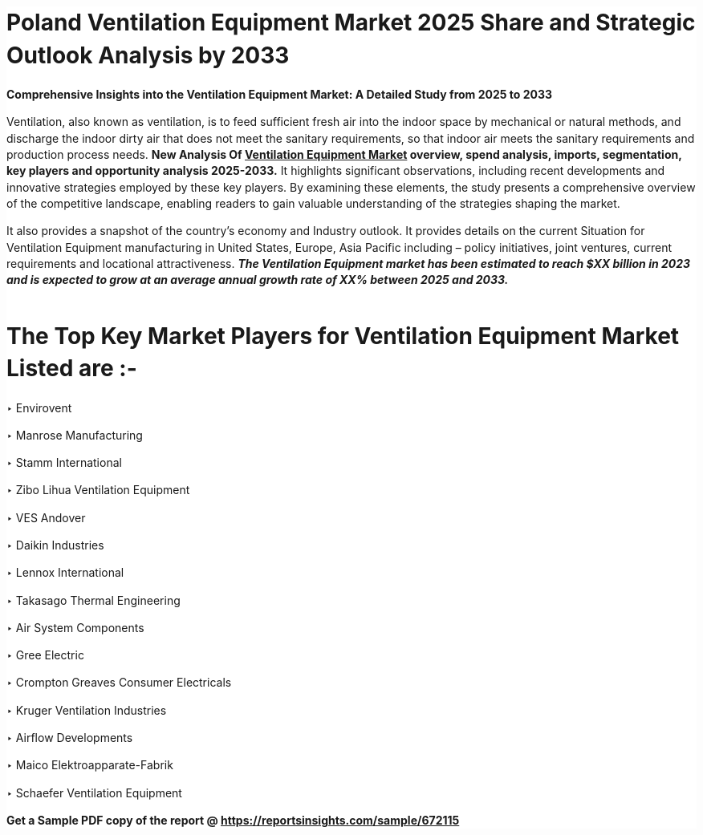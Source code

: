 # Poland Ventilation Equipment Market 2025 Share and Strategic Outlook Analysis by 2033

<strong>Comprehensive Insights into the Ventilation Equipment Market: A Detailed Study from 2025 to 2033</strong>

Ventilation, also known as ventilation, is to feed sufficient fresh air into the indoor space by mechanical or natural methods, and discharge the indoor dirty air that does not meet the sanitary requirements, so that indoor air meets the sanitary requirements and production process needs. <strong>New Analysis Of <a href=https://www.reportsinsights.com/sample/672115>Ventilation Equipment Market</a> overview, spend analysis, imports, segmentation, key players and opportunity analysis 2025-2033.</strong> It highlights significant observations, including recent developments and innovative strategies employed by these key players. By examining these elements, the study presents a comprehensive overview of the competitive landscape, enabling readers to gain valuable understanding of the strategies shaping the market.

It also provides a snapshot of the country’s economy and Industry outlook. It provides details on the current Situation for Ventilation Equipment manufacturing in United States, Europe, Asia Pacific including – policy initiatives, joint ventures, current requirements and locational attractiveness. <strong><em>The Ventilation Equipment market has been estimated to reach $XX billion in 2023 and is expected to grow at an average annual growth rate of XX% between 2025 and 2033.</em></strong>

# <strong>The Top Key Market Players for Ventilation Equipment Market Listed are :-</strong> 

‣ Envirovent

‣ Manrose Manufacturing

‣ Stamm International

‣ Zibo Lihua Ventilation Equipment

‣ VES Andover

‣ Daikin Industries

‣ Lennox International

‣ Takasago Thermal Engineering

‣ Air System Components

‣ Gree Electric

‣ Crompton Greaves Consumer Electricals

‣ Kruger Ventilation Industries

‣ Airflow Developments

‣ Maico Elektroapparate-Fabrik

‣ Schaefer Ventilation Equipment

<strong>Get a Sample PDF copy of the report @ <a href=https://reportsinsights.com/sample/672115>https://reportsinsights.com/sample/672115</a></strong>
